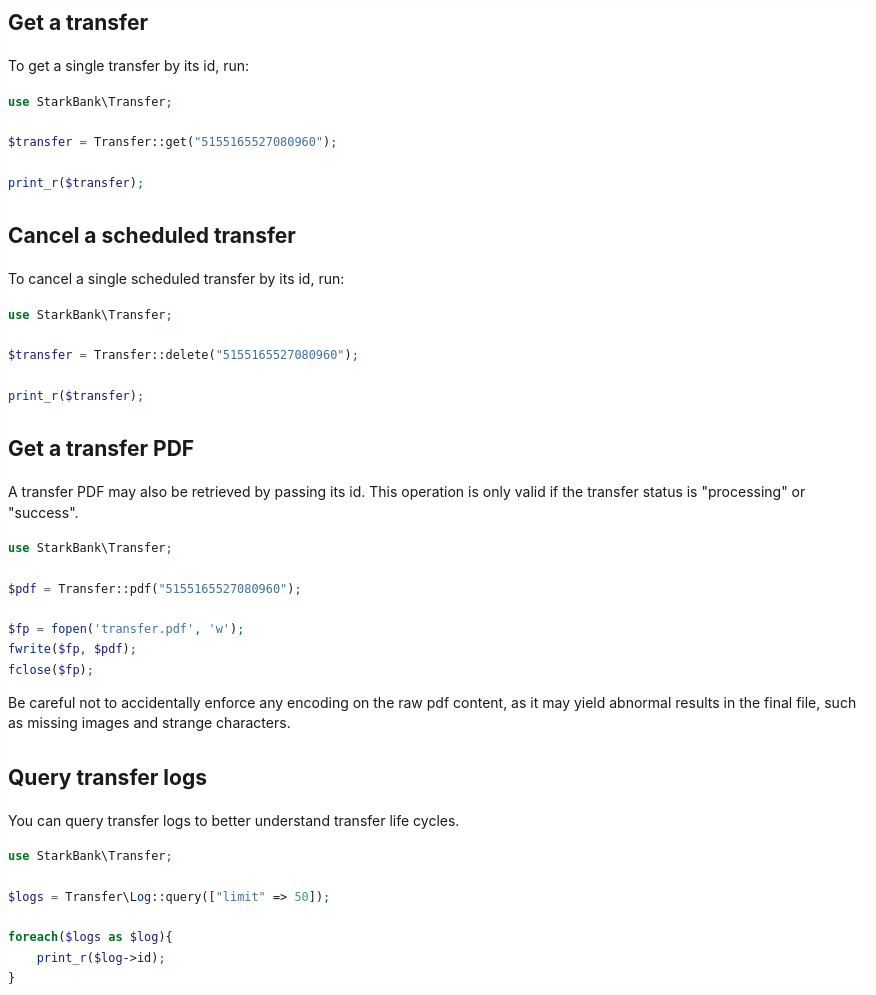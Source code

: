 ## Get a transfer

To get a single transfer by its id, run:

```php
use StarkBank\Transfer;

$transfer = Transfer::get("5155165527080960");

print_r($transfer);
```

## Cancel a scheduled transfer

To cancel a single scheduled transfer by its id, run:

```php
use StarkBank\Transfer;

$transfer = Transfer::delete("5155165527080960");

print_r($transfer);
```

## Get a transfer PDF

A transfer PDF may also be retrieved by passing its id.
This operation is only valid if the transfer status is "processing" or "success".

```php
use StarkBank\Transfer;

$pdf = Transfer::pdf("5155165527080960");

$fp = fopen('transfer.pdf', 'w');
fwrite($fp, $pdf);
fclose($fp);
```

Be careful not to accidentally enforce any encoding on the raw pdf content,
as it may yield abnormal results in the final file, such as missing images
and strange characters.

## Query transfer logs

You can query transfer logs to better understand transfer life cycles.

```php
use StarkBank\Transfer;

$logs = Transfer\Log::query(["limit" => 50]);

foreach($logs as $log){
    print_r($log->id);
}
```
